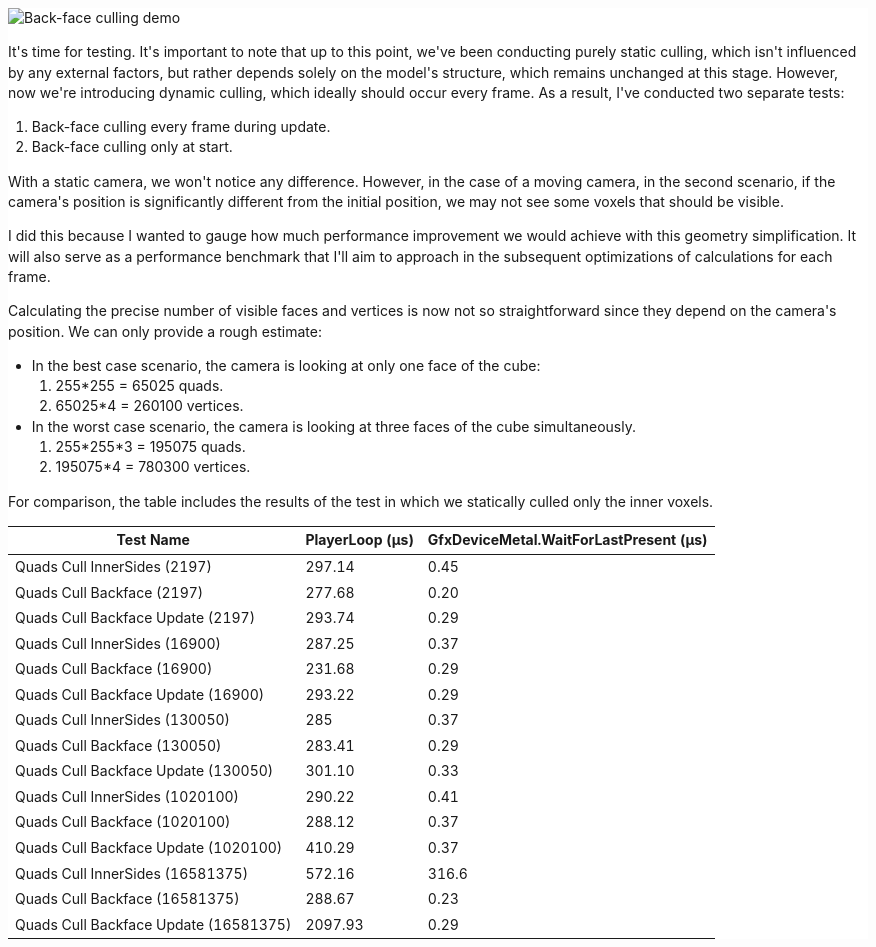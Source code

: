 ![Back-face culling demo](https://raw.githubusercontent.com/utkaka/blog/main/_posts/2024-01-22-voxel-rendering-in-unity-part-3/28-Back-face-culling-demo.gif)

It's time for testing. It's important to note that up to this point, we've been conducting purely static culling, which isn't influenced by any external factors, but rather depends solely on the model's structure, which remains unchanged at this stage. However, now we're introducing dynamic culling, which ideally should occur every frame. As a result, I've conducted two separate tests:

1. Back-face culling every frame during update.
2. Back-face culling only at start.

With a static camera, we won't notice any difference. However, in the case of a moving camera, in the second scenario, if the camera's position is significantly different from the initial position, we may not see some voxels that should be visible.

I did this because I wanted to gauge how much performance improvement we would achieve with this geometry simplification. It will also serve as a performance benchmark that I'll aim to approach in the subsequent optimizations of calculations for each frame.

Calculating the precise number of visible faces and vertices is now not so straightforward since they depend on the camera's position. We can only provide a rough estimate:

- In the best case scenario, the camera is looking at only one face of the cube:
	1. 255\*255 = 65025 quads.
	2. 65025\*4 = 260100 vertices.
- In the worst case scenario, the camera is looking at three faces of the cube simultaneously.
	1. 255\*255\*3 = 195075 quads.
	2. 195075\*4 = 780300 vertices.

For comparison, the table includes the results of the test in which we statically culled only the inner voxels.

|Test Name|PlayerLoop (µs)|GfxDeviceMetal.WaitForLastPresent (µs)|
|---|---|---|
|Quads Cull InnerSides (2197)|297.14|0.45|
|Quads Cull Backface (2197)|277.68|0.20|
|Quads Cull Backface Update (2197)|293.74|0.29|
|Quads Cull InnerSides (16900)|287.25|0.37|
|Quads Cull Backface (16900)|231.68|0.29|
|Quads Cull Backface Update (16900)|293.22|0.29|
|Quads Cull InnerSides (130050)|285|0.37|
|Quads Cull Backface (130050)|283.41|0.29|
|Quads Cull Backface Update (130050)|301.10|0.33|
|Quads Cull InnerSides (1020100)|290.22|0.41|
|Quads Cull Backface (1020100)|288.12|0.37|
|Quads Cull Backface Update (1020100)|410.29|0.37|
|Quads Cull InnerSides (16581375)|572.16|316.6|
|Quads Cull Backface (16581375)|288.67|0.23|
|Quads Cull Backface Update (16581375)|2097.93|0.29|
